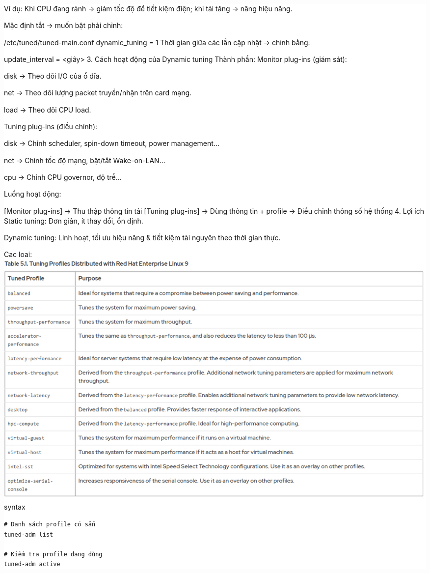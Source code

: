 Ví dụ: Khi CPU đang rảnh → giảm tốc độ để tiết kiệm điện; khi tải tăng → nâng hiệu năng.

Mặc định tắt → muốn bật phải chỉnh:

/etc/tuned/tuned-main.conf
dynamic_tuning = 1
Thời gian giữa các lần cập nhật → chỉnh bằng:

update_interval = <giây>
3. Cách hoạt động của Dynamic tuning
Thành phần:
Monitor plug-ins (giám sát):

disk → Theo dõi I/O của ổ đĩa.

net → Theo dõi lượng packet truyền/nhận trên card mạng.

load → Theo dõi CPU load.

Tuning plug-ins (điều chỉnh):

disk → Chỉnh scheduler, spin-down timeout, power management…

net → Chỉnh tốc độ mạng, bật/tắt Wake-on-LAN…

cpu → Chỉnh CPU governor, độ trễ…

Luồng hoạt động:

[Monitor plug-ins] → Thu thập thông tin tải
[Tuning plug-ins] → Dùng thông tin + profile → Điều chỉnh thông số hệ thống
4. Lợi ích
Static tuning: Đơn giản, ít thay đổi, ổn định.

Dynamic tuning: Linh hoạt, tối ưu hiệu năng & tiết kiệm tài nguyên theo thời gian thực.

Cac loai:
![](pic/9.png)  
syntax
```
# Danh sách profile có sẵn
tuned-adm list

# Kiểm tra profile đang dùng
tuned-adm active
```